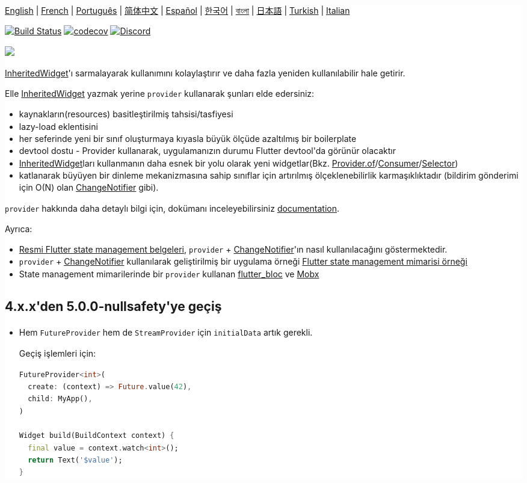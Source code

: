 [English](https://github.com/rrousselGit/provider/blob/master/packages/provider/README.md) | [French](https://github.com/rrousselGit/provider/blob/master/resources/translations/fr_FR/README.md) | [Português](https://github.com/rrousselGit/provider/blob/master/resources/translations/pt_br/README.md) | [简体中文](https://github.com/rrousselGit/provider/blob/master/resources/translations/zh-CN/README.md) | [Español](https://github.com/rrousselGit/provider/blob/master/resources/translations/es_MX/README.md) | [한국어](https://github.com/rrousselGit/provider/blob/master/resources/translations/ko-KR/README.md) | [বাংলা](https://github.com/rrousselGit/provider/blob/master/resources/translations/bn_BD/README.md) | [日本語](https://github.com/rrousselGit/provider/blob/master/resources/translations/ja_JP/README.md) | [Turkish](https://github.com/rrousselGit/provider/blob/master/resources/translations/tr_TR/README.md) | [Italian](https://github.com/rrousselGit/provider/blob/master/resources/translations/it_IT/README.md)

<a href="https://github.com/rrousselGit/provider/actions"><img src="https://github.com/rrousselGit/provider/workflows/Build/badge.svg" alt="Build Status"></a>
[![codecov](https://codecov.io/gh/rrousselGit/provider/branch/master/graph/badge.svg)](https://codecov.io/gh/rrousselGit/provider) <a href="https://discord.gg/Bbumvej"><img src="https://img.shields.io/discord/765557403865186374.svg?logo=discord&color=blue" alt="Discord"></a>

[<img src="https://raw.githubusercontent.com/rrousselGit/provider/master/resources/flutter_favorite.png" width="200" />](https://flutter.dev/docs/development/packages-and-plugins/favorites)

[InheritedWidget]'ı sarmalayarak kullanımını kolaylaştırır ve 
daha fazla yeniden kullanılabilir hale getirir.

Elle [InheritedWidget] yazmak yerine `provider` kullanarak şunları elde edersiniz:

- kaynakların(resources) basitleştirilmiş tahsisi/tasfiyesi
- lazy-load eklentisini
- her seferinde yeni bir sınıf oluşturmaya kıyasla büyük ölçüde azaltılmış bir boilerplate
- devtool dostu - Provider kullanarak, uygulamanızın durumu Flutter devtool'da görünür olacaktır
- [InheritedWidget]ları kullanmanın daha esnek bir yolu olarak yeni widgetlar(Bkz. [Provider.of]/[Consumer]/[Selector])
- katlanarak büyüyen bir dinleme mekanizmasına sahip sınıflar için artırılmış ölçeklenebilirlik
  karmaşıklıktadır (bildirim gönderimi için O(N) olan [ChangeNotifier] gibi).

`provider` hakkında daha detaylı bilgi için, dokümanı inceleyebilirsiniz [documentation](https://pub.dev/documentation/provider/latest/provider/provider-library.html).

Ayrıca: 

- [Resmi Flutter state management belgeleri](https://flutter.dev/docs/development/data-and-backend/state-mgmt/simple), `provider` + [ChangeNotifier]'ın nasıl kullanılacağını göstermektedir.
- `provider` + [ChangeNotifier] kullanılarak geliştirilmiş bir uygulama örneği [Flutter state management mimarisi örneği](https://github.com/brianegan/flutter_architecture_samples/tree/master/change_notifier_provider)
- State management mimarilerinde bir `provider` kullanan [flutter_bloc](https://github.com/felangel/bloc) ve [Mobx](https://github.com/mobxjs/mobx.dart)

## 4.x.x'den 5.0.0-nullsafety'ye geçiş

- Hem `FutureProvider` hem de `StreamProvider` için `initialData` artık gerekli.

  Geçiş işlemleri için:

  ```dart
  FutureProvider<int>(
    create: (context) => Future.value(42),
    child: MyApp(),
  )

  Widget build(BuildContext context) {
    final value = context.watch<int>();
    return Text('$value');
  }
  ```


[provider.of]: https://pub.dev/documentation/provider/latest/provider/Provider/of.html
[selector]: https://pub.dev/documentation/provider/latest/provider/Selector-class.html
[consumer]: https://pub.dev/documentation/provider/latest/provider/Consumer-class.html
[changenotifier]: https://api.flutter.dev/flutter/foundation/ChangeNotifier-class.html
[inheritedwidget]: https://api.flutter.dev/flutter/widgets/InheritedWidget-class.html
[inheritedprovider]: https://pub.dev/documentation/provider/latest/provider/InheritedProvider-class.html
[diagnosticabletreemixin]: https://api.flutter.dev/flutter/foundation/DiagnosticableTreeMixin-mixin.html